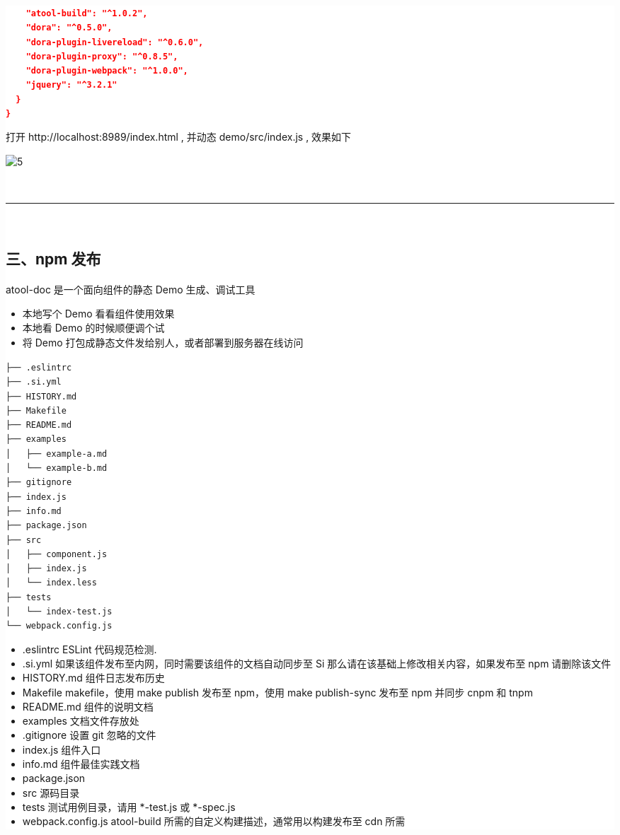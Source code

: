 ```json
    "atool-build": "^1.0.2",
    "dora": "^0.5.0",
    "dora-plugin-livereload": "^0.6.0",
    "dora-plugin-proxy": "^0.8.5",
    "dora-plugin-webpack": "^1.0.0",
    "jquery": "^3.2.1"
  }
}
```

打开 http://localhost:8989/index.html , 并动态 demo/src/index.js , 效果如下

![5](5.gif)


<br>

***

</br>


## 三、npm 发布

atool-doc
是一个面向组件的静态 Demo 生成、调试工具
  - 本地写个 Demo 看看组件使用效果
  - 本地看 Demo 的时候顺便调个试
  - 将 Demo 打包成静态文件发给别人，或者部署到服务器在线访问


```
├── .eslintrc
├── .si.yml
├── HISTORY.md
├── Makefile
├── README.md
├── examples
│   ├── example-a.md
│   └── example-b.md
├── gitignore
├── index.js
├── info.md
├── package.json
├── src
│   ├── component.js
│   ├── index.js
│   └── index.less
├── tests
│   └── index-test.js
└── webpack.config.js
```


- .eslintrc ESLint 代码规范检测.
- .si.yml 如果该组件发布至内网，同时需要该组件的文档自动同步至 Si 那么请在该基础上修改相关内容，如果发布至 npm 请删除该文件
- HISTORY.md 组件日志发布历史
- Makefile makefile，使用 make publish 发布至 npm，使用 make publish-sync 发布至 npm 并同步 cnpm 和 tnpm
- README.md 组件的说明文档
- examples 文档文件存放处
- .gitignore 设置 git 忽略的文件
- index.js 组件入口
- info.md 组件最佳实践文档
- package.json
- src 源码目录
- tests 测试用例目录，请用 *-test.js 或 *-spec.js
- webpack.config.js atool-build 所需的自定义构建描述，通常用以构建发布至 cdn 所需
